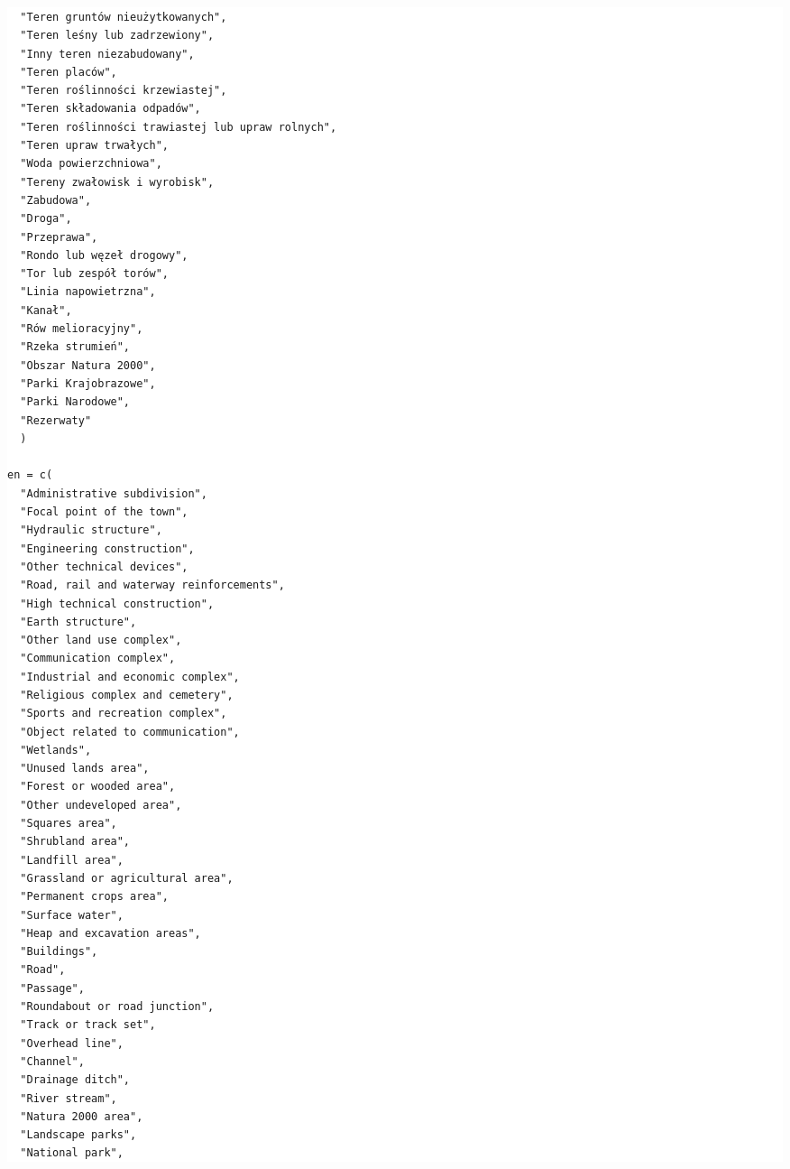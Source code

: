 ```{r include=FALSE}
  "Teren gruntów nieużytkowanych",
  "Teren leśny lub zadrzewiony",
  "Inny teren niezabudowany",
  "Teren placów",
  "Teren roślinności krzewiastej",
  "Teren składowania odpadów",
  "Teren roślinności trawiastej lub upraw rolnych",
  "Teren upraw trwałych",
  "Woda powierzchniowa",
  "Tereny zwałowisk i wyrobisk",
  "Zabudowa",
  "Droga",
  "Przeprawa",
  "Rondo lub węzeł drogowy",
  "Tor lub zespół torów",
  "Linia napowietrzna",
  "Kanał",
  "Rów melioracyjny",
  "Rzeka strumień",
  "Obszar Natura 2000",
  "Parki Krajobrazowe",
  "Parki Narodowe",
  "Rezerwaty"
  )

en = c(
  "Administrative subdivision",
  "Focal point of the town",
  "Hydraulic structure",
  "Engineering construction",
  "Other technical devices",
  "Road, rail and waterway reinforcements",
  "High technical construction",
  "Earth structure",
  "Other land use complex",
  "Communication complex",
  "Industrial and economic complex",
  "Religious complex and cemetery",
  "Sports and recreation complex",
  "Object related to communication",
  "Wetlands",
  "Unused lands area",
  "Forest or wooded area",
  "Other undeveloped area",
  "Squares area",
  "Shrubland area",
  "Landfill area",
  "Grassland or agricultural area",
  "Permanent crops area",
  "Surface water",
  "Heap and excavation areas",
  "Buildings",
  "Road",
  "Passage",
  "Roundabout or road junction",
  "Track or track set",
  "Overhead line",
  "Channel",
  "Drainage ditch",
  "River stream",
  "Natura 2000 area",
  "Landscape parks",
  "National park",
```